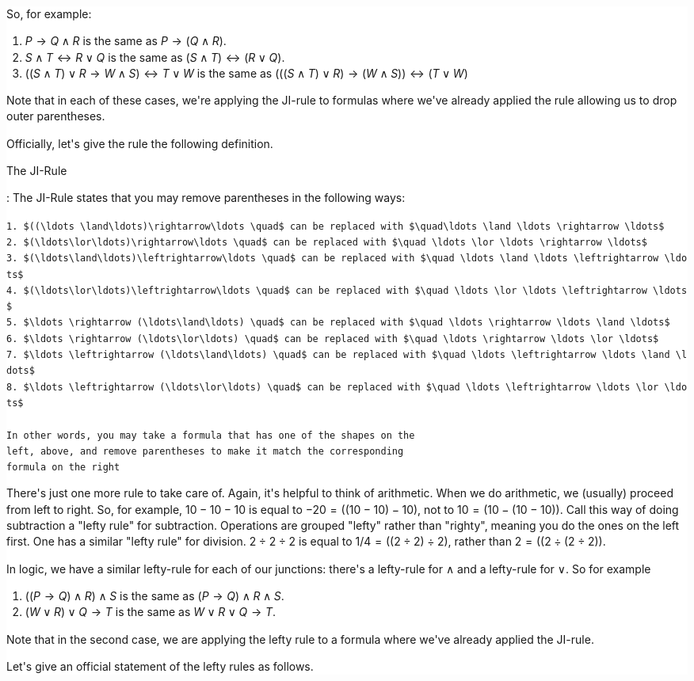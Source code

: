 So, for example:

1. $P\rightarrow Q\land R$ is the same as $P\rightarrow (Q\land R)$.
2. $S\land T\leftrightarrow R\lor Q$ is the same as $(S\land T)\leftrightarrow(R\lor Q)$.
3. $((S\land T)\lor R \rightarrow W\land S)\leftrightarrow T\lor W$ is the same
   as $(((S\land T)\lor R) \rightarrow (W\land S))\leftrightarrow (T\lor W)$

Note that in each of these cases, we're applying the JI-rule to formulas where
we've already applied the rule allowing us to drop outer parentheses.

Officially, let's give the rule the following definition.

The JI-Rule

:   The JI-Rule states that you may remove parentheses in the following ways:

    1. $((\ldots \land\ldots)\rightarrow\ldots \quad$ can be replaced with $\quad\ldots \land \ldots \rightarrow \ldots$ 
    2. $(\ldots\lor\ldots)\rightarrow\ldots \quad$ can be replaced with $\quad \ldots \lor \ldots \rightarrow \ldots$
    3. $(\ldots\land\ldots)\leftrightarrow\ldots \quad$ can be replaced with $\quad \ldots \land \ldots \leftrightarrow \ldots$
    4. $(\ldots\lor\ldots)\leftrightarrow\ldots \quad$ can be replaced with $\quad \ldots \lor \ldots \leftrightarrow \ldots$
    5. $\ldots \rightarrow (\ldots\land\ldots) \quad$ can be replaced with $\quad \ldots \rightarrow \ldots \land \ldots$
    6. $\ldots \rightarrow (\ldots\lor\ldots) \quad$ can be replaced with $\quad \ldots \rightarrow \ldots \lor \ldots$
    7. $\ldots \leftrightarrow (\ldots\land\ldots) \quad$ can be replaced with $\quad \ldots \leftrightarrow \ldots \land \ldots$
    8. $\ldots \leftrightarrow (\ldots\lor\ldots) \quad$ can be replaced with $\quad \ldots \leftrightarrow \ldots \lor \ldots$

    In other words, you may take a formula that has one of the shapes on the
    left, above, and remove parentheses to make it match the corresponding
    formula on the right

There's just one more rule to take care of. Again, it's helpful to think of
arithmetic. When we do arithmetic, we (usually) proceed from left to right. So,
for example, $10 - 10 - 10$ is equal to $-20 = ((10 - 10) - 10)$, not to $10
= (10 - (10 - 10))$. Call this way of doing subtraction a "lefty rule" for
subtraction. Operations are grouped "lefty" rather than "righty", meaning you
do the ones on the left first. One has a similar "lefty rule" for division. $2
\div 2 \div 2$ is equal to $1/4 = ((2 \div 2) \div 2)$, rather than $2 = ((2
\div (2 \div 2))$.

In logic, we have a similar lefty-rule for each of our junctions: there's
a lefty-rule for $\land$ and a lefty-rule for $\lor$. So for example

1. $((P\rightarrow Q)\land R) \land S$ is the same as $(P\rightarrow Q)\land R\land S$.
2. $(W\lor R)\lor Q \rightarrow T$ is the same as $W\lor R\lor Q \rightarrow T$.

Note that in the second case, we are applying the lefty rule to a formula where
we've already applied the JI-rule.

Let's give an official statement of the lefty rules as follows.
